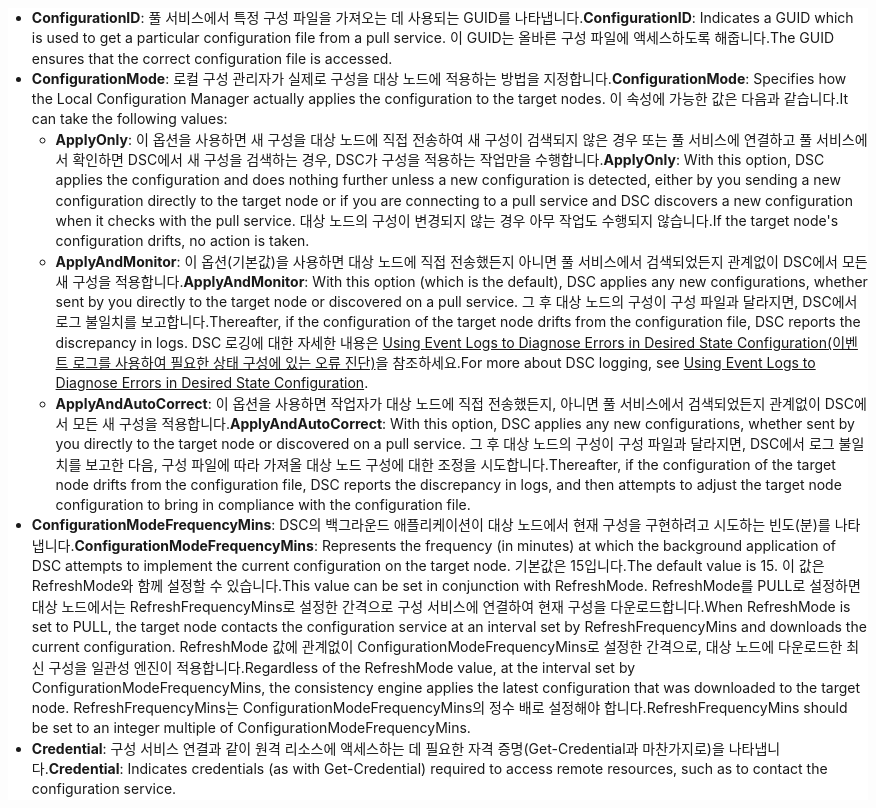 - <span data-ttu-id="b89dc-115">**ConfigurationID**: 풀 서비스에서 특정 구성 파일을 가져오는 데 사용되는 GUID를 나타냅니다.</span><span class="sxs-lookup"><span data-stu-id="b89dc-115">**ConfigurationID**: Indicates a GUID which is used to get a particular configuration file from a pull service.</span></span> <span data-ttu-id="b89dc-116">이 GUID는 올바른 구성 파일에 액세스하도록 해줍니다.</span><span class="sxs-lookup"><span data-stu-id="b89dc-116">The GUID ensures that the correct configuration file is accessed.</span></span>
- <span data-ttu-id="b89dc-117">**ConfigurationMode**: 로컬 구성 관리자가 실제로 구성을 대상 노드에 적용하는 방법을 지정합니다.</span><span class="sxs-lookup"><span data-stu-id="b89dc-117">**ConfigurationMode**: Specifies how the Local Configuration Manager actually applies the configuration to the target nodes.</span></span> <span data-ttu-id="b89dc-118">이 속성에 가능한 값은 다음과 같습니다.</span><span class="sxs-lookup"><span data-stu-id="b89dc-118">It can take the following values:</span></span>
  - <span data-ttu-id="b89dc-119">**ApplyOnly**: 이 옵션을 사용하면 새 구성을 대상 노드에 직접 전송하여 새 구성이 검색되지 않은 경우 또는 풀 서비스에 연결하고 풀 서비스에서 확인하면 DSC에서 새 구성을 검색하는 경우, DSC가 구성을 적용하는 작업만을 수행합니다.</span><span class="sxs-lookup"><span data-stu-id="b89dc-119">**ApplyOnly**: With this option, DSC applies the configuration and does nothing further unless a new configuration is detected, either by you sending a new configuration directly to the target node or if you are connecting to a pull service and DSC discovers a new configuration when it checks with the pull service.</span></span> <span data-ttu-id="b89dc-120">대상 노드의 구성이 변경되지 않는 경우 아무 작업도 수행되지 않습니다.</span><span class="sxs-lookup"><span data-stu-id="b89dc-120">If the target node's configuration drifts, no action is taken.</span></span>
  - <span data-ttu-id="b89dc-121">**ApplyAndMonitor**: 이 옵션(기본값)을 사용하면 대상 노드에 직접 전송했든지 아니면 풀 서비스에서 검색되었든지 관계없이 DSC에서 모든 새 구성을 적용합니다.</span><span class="sxs-lookup"><span data-stu-id="b89dc-121">**ApplyAndMonitor**: With this option (which is the default), DSC applies any new configurations, whether sent by you directly to the target node or discovered on a pull service.</span></span> <span data-ttu-id="b89dc-122">그 후 대상 노드의 구성이 구성 파일과 달라지면, DSC에서 로그 불일치를 보고합니다.</span><span class="sxs-lookup"><span data-stu-id="b89dc-122">Thereafter, if the configuration of the target node drifts from the configuration file, DSC reports the discrepancy in logs.</span></span> <span data-ttu-id="b89dc-123">DSC 로깅에 대한 자세한 내용은 [Using Event Logs to Diagnose Errors in Desired State Configuration(이벤트 로그를 사용하여 필요한 상태 구성에 있는 오류 진단)](https://blogs.msdn.com/b/powershell/archive/2014/01/03/using-event-logs-to-diagnose-errors-in-desired-state-configuration.aspx)을 참조하세요.</span><span class="sxs-lookup"><span data-stu-id="b89dc-123">For more about DSC logging, see [Using Event Logs to Diagnose Errors in Desired State Configuration](https://blogs.msdn.com/b/powershell/archive/2014/01/03/using-event-logs-to-diagnose-errors-in-desired-state-configuration.aspx).</span></span>
  - <span data-ttu-id="b89dc-124">**ApplyAndAutoCorrect**: 이 옵션을 사용하면 작업자가 대상 노드에 직접 전송했든지, 아니면 풀 서비스에서 검색되었든지 관계없이 DSC에서 모든 새 구성을 적용합니다.</span><span class="sxs-lookup"><span data-stu-id="b89dc-124">**ApplyAndAutoCorrect**: With this option, DSC applies any new configurations, whether sent by you directly to the target node or discovered on a pull service.</span></span> <span data-ttu-id="b89dc-125">그 후 대상 노드의 구성이 구성 파일과 달라지면, DSC에서 로그 불일치를 보고한 다음, 구성 파일에 따라 가져올 대상 노드 구성에 대한 조정을 시도합니다.</span><span class="sxs-lookup"><span data-stu-id="b89dc-125">Thereafter, if the configuration of the target node drifts from the configuration file, DSC reports the discrepancy in logs, and then attempts to adjust the target node configuration to bring in compliance with the configuration file.</span></span>
- <span data-ttu-id="b89dc-126">**ConfigurationModeFrequencyMins**: DSC의 백그라운드 애플리케이션이 대상 노드에서 현재 구성을 구현하려고 시도하는 빈도(분)를 나타냅니다.</span><span class="sxs-lookup"><span data-stu-id="b89dc-126">**ConfigurationModeFrequencyMins**: Represents the frequency (in minutes) at which the background application of DSC attempts to implement the current configuration on the target node.</span></span> <span data-ttu-id="b89dc-127">기본값은 15입니다.</span><span class="sxs-lookup"><span data-stu-id="b89dc-127">The default value is 15.</span></span> <span data-ttu-id="b89dc-128">이 값은 RefreshMode와 함께 설정할 수 있습니다.</span><span class="sxs-lookup"><span data-stu-id="b89dc-128">This value can be set in conjunction with RefreshMode.</span></span> <span data-ttu-id="b89dc-129">RefreshMode를 PULL로 설정하면 대상 노드에서는 RefreshFrequencyMins로 설정한 간격으로 구성 서비스에 연결하여 현재 구성을 다운로드합니다.</span><span class="sxs-lookup"><span data-stu-id="b89dc-129">When RefreshMode is set to PULL, the target node contacts the configuration service at an interval set by RefreshFrequencyMins and downloads the current configuration.</span></span> <span data-ttu-id="b89dc-130">RefreshMode 값에 관계없이 ConfigurationModeFrequencyMins로 설정한 간격으로, 대상 노드에 다운로드한 최신 구성을 일관성 엔진이 적용합니다.</span><span class="sxs-lookup"><span data-stu-id="b89dc-130">Regardless of the RefreshMode value, at the interval set by ConfigurationModeFrequencyMins, the consistency engine applies the latest configuration that was downloaded to the target node.</span></span> <span data-ttu-id="b89dc-131">RefreshFrequencyMins는 ConfigurationModeFrequencyMins의 정수 배로 설정해야 합니다.</span><span class="sxs-lookup"><span data-stu-id="b89dc-131">RefreshFrequencyMins should be set to an integer multiple of ConfigurationModeFrequencyMins.</span></span>
- <span data-ttu-id="b89dc-132">**Credential**: 구성 서비스 연결과 같이 원격 리소스에 액세스하는 데 필요한 자격 증명(Get-Credential과 마찬가지로)을 나타냅니다.</span><span class="sxs-lookup"><span data-stu-id="b89dc-132">**Credential**: Indicates credentials (as with Get-Credential) required to access remote resources, such as to contact the configuration service.</span></span>